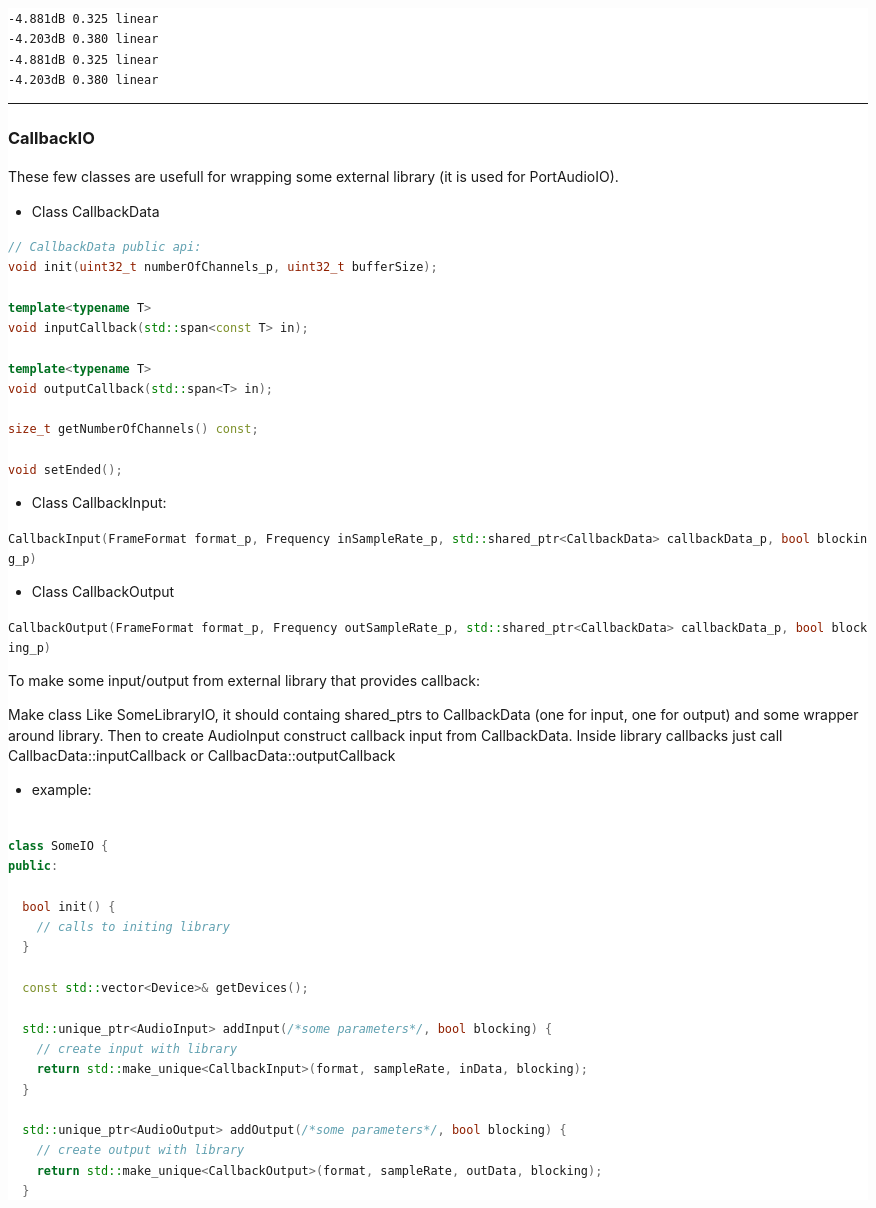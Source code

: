 ```
-4.881dB 0.325 linear
-4.203dB 0.380 linear
-4.881dB 0.325 linear
-4.203dB 0.380 linear
```

---

### CallbackIO

These few classes are usefull for wrapping some external library (it is used for PortAudioIO).

- Class CallbackData
```cpp
// CallbackData public api:
void init(uint32_t numberOfChannels_p, uint32_t bufferSize);

template<typename T>
void inputCallback(std::span<const T> in);

template<typename T>
void outputCallback(std::span<T> in);

size_t getNumberOfChannels() const;

void setEnded();
```

- Class CallbackInput:
```cpp
CallbackInput(FrameFormat format_p, Frequency inSampleRate_p, std::shared_ptr<CallbackData> callbackData_p, bool blocking_p)
```
- Class CallbackOutput
```cpp
CallbackOutput(FrameFormat format_p, Frequency outSampleRate_p, std::shared_ptr<CallbackData> callbackData_p, bool blocking_p)
```

To make some input/output from external library that provides callback:

Make class Like SomeLibraryIO, it should containg shared_ptrs to CallbackData (one for input, one for output) and some wrapper around library.
Then to create AudioInput construct callback input from CallbackData.
Inside library callbacks just call CallbacData::inputCallback or CallbacData::outputCallback

- example:
```cpp

class SomeIO {
public:

  bool init() {
    // calls to initing library
  }

  const std::vector<Device>& getDevices();

  std::unique_ptr<AudioInput> addInput(/*some parameters*/, bool blocking) {
    // create input with library
    return std::make_unique<CallbackInput>(format, sampleRate, inData, blocking);
  }

  std::unique_ptr<AudioOutput> addOutput(/*some parameters*/, bool blocking) {
    // create output with library
    return std::make_unique<CallbackOutput>(format, sampleRate, outData, blocking);
  }
```